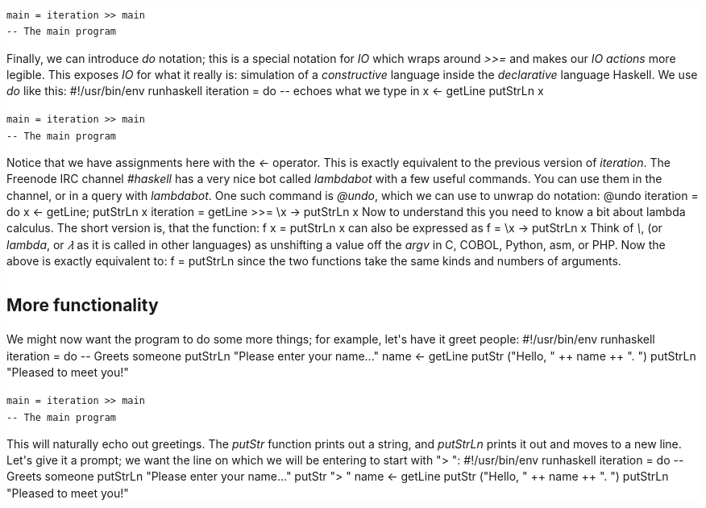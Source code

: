 	main = iteration >> main
	-- The main program
Finally, we can introduce *do* notation; this is a special notation for *IO* which wraps around *>>=* and makes our *IO actions* more legible. This exposes *IO* for what it really is: simulation of a *constructive* language inside the *declarative* language Haskell. We use *do* like this:
	#!/usr/bin/env runhaskell
	iteration = do
	-- echoes what we type in
	    x <- getLine
	    putStrLn x
	
	main = iteration >> main
	-- The main program
Notice that we have assignments here with the *<-* operator. This is exactly equivalent to the previous version of *iteration*. The Freenode IRC channel *#haskell* has a very nice bot called *lambdabot* with a few useful commands. You can use them in the channel, or in a query with *lambdabot*. One such command is *@undo*, which we can use to unwrap do notation:
	@undo iteration = do x <- getLine; putStrLn x
	iteration = getLine >>= \x -> putStrLn x
Now to understand this you need to know a bit about lambda calculus. The short version is, that the function:
	f x = putStrLn x
can also be expressed as
	f = \x -> putStrLn x
Think of *\\*, (or *lambda*, or *𝜆* as it is called in other languages) as unshifting a value off the *argv* in C, COBOL, Python, asm, or PHP. Now the above is exactly equivalent to:
	f = putStrLn
since the two functions take the same kinds and numbers of arguments.

## More functionality
We might now want the program to do some more things; for example, let's have it greet people:
	#!/usr/bin/env runhaskell
	iteration = do
	    -- Greets someone
	    putStrLn "Please enter your name..."
	    name <- getLine
	    putStr ("Hello, " ++ name ++ ". ")
	    putStrLn "Pleased to meet you!"
	
	main = iteration >> main
	-- The main program
This will naturally echo out greetings. The *putStr* function prints out a string, and *putStrLn* prints it out and moves to a new line. Let's give it a prompt; we want the line on which we will be entering to start with "> ":
	#!/usr/bin/env runhaskell
	iteration = do
	    -- Greets someone
	    putStrLn "Please enter your name..."
	    putStr "> "
	    name <- getLine
	    putStr ("Hello, " ++ name ++ ". ")
	    putStrLn "Pleased to meet you!"
	